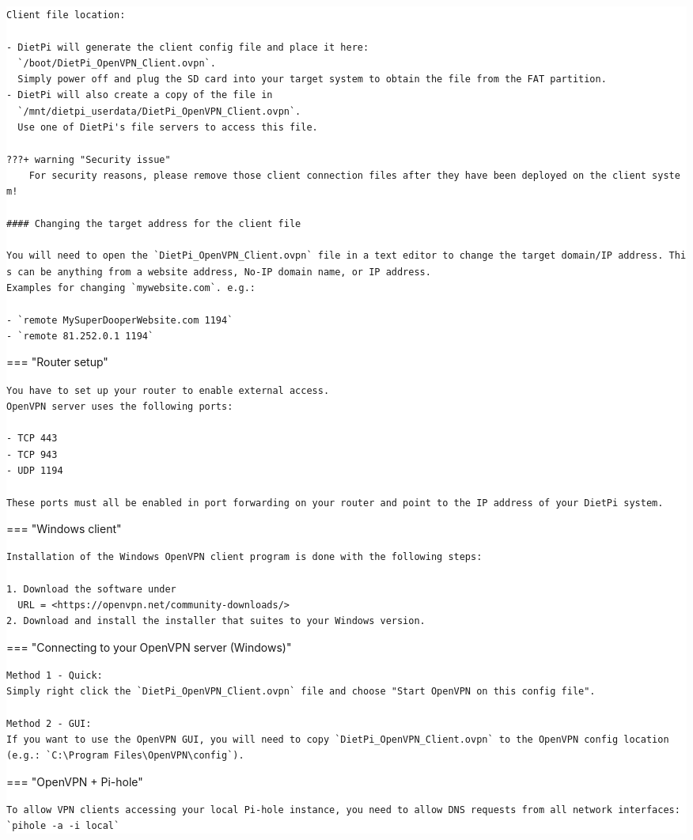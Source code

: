     Client file location:

    - DietPi will generate the client config file and place it here:  
      `/boot/DietPi_OpenVPN_Client.ovpn`.  
      Simply power off and plug the SD card into your target system to obtain the file from the FAT partition.
    - DietPi will also create a copy of the file in  
      `/mnt/dietpi_userdata/DietPi_OpenVPN_Client.ovpn`.  
      Use one of DietPi's file servers to access this file.

    ???+ warning "Security issue"
        For security reasons, please remove those client connection files after they have been deployed on the client system!

    #### Changing the target address for the client file

    You will need to open the `DietPi_OpenVPN_Client.ovpn` file in a text editor to change the target domain/IP address. This can be anything from a website address, No-IP domain name, or IP address.  
    Examples for changing `mywebsite.com`. e.g.:  

    - `remote MySuperDooperWebsite.com 1194`
    - `remote 81.252.0.1 1194`

=== "Router setup"

    You have to set up your router to enable external access.  
    OpenVPN server uses the following ports:

    - TCP 443
    - TCP 943
    - UDP 1194

    These ports must all be enabled in port forwarding on your router and point to the IP address of your DietPi system.

=== "Windows client"

    Installation of the Windows OpenVPN client program is done with the following steps:

    1. Download the software under  
      URL = <https://openvpn.net/community-downloads/>
    2. Download and install the installer that suites to your Windows version.

=== "Connecting to your OpenVPN server (Windows)"

    Method 1 - Quick:  
    Simply right click the `DietPi_OpenVPN_Client.ovpn` file and choose "Start OpenVPN on this config file".

    Method 2 - GUI:  
    If you want to use the OpenVPN GUI, you will need to copy `DietPi_OpenVPN_Client.ovpn` to the OpenVPN config location (e.g.: `C:\Program Files\OpenVPN\config`).

=== "OpenVPN + Pi-hole"

    To allow VPN clients accessing your local Pi-hole instance, you need to allow DNS requests from all network interfaces:  
    `pihole -a -i local`
